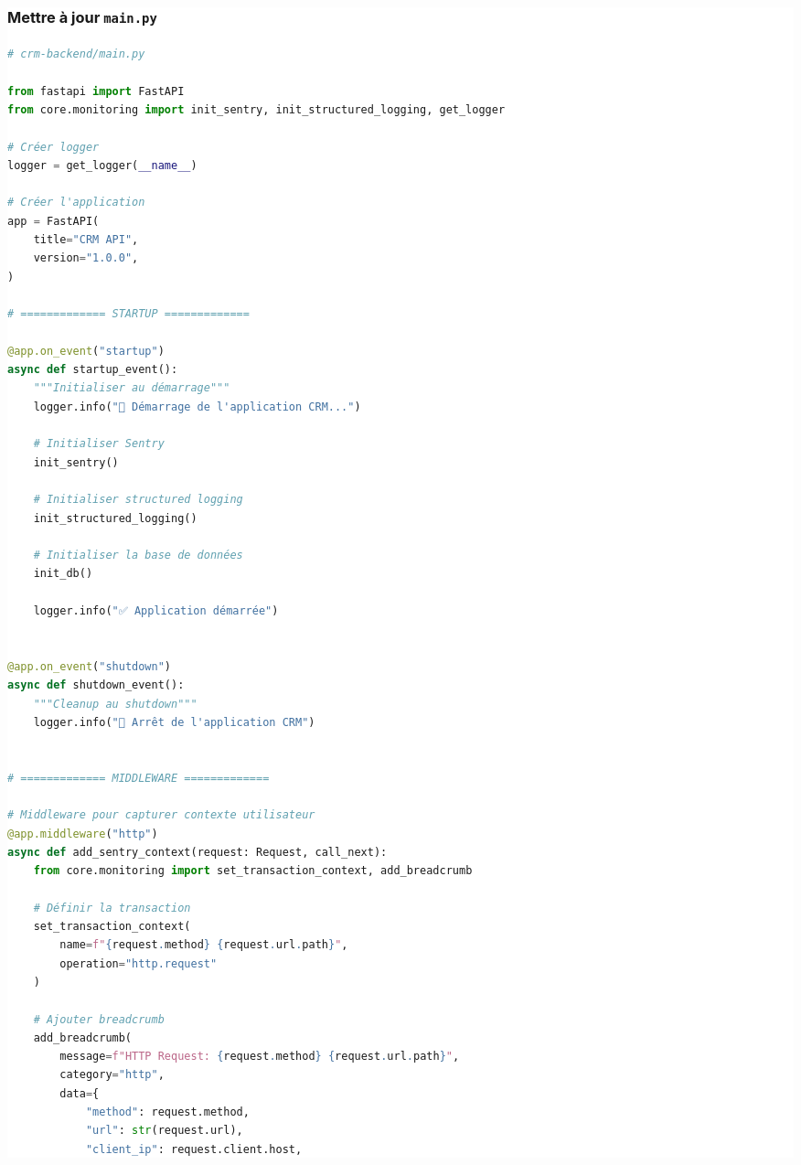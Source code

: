 ### Mettre à jour `main.py`

```python
# crm-backend/main.py

from fastapi import FastAPI
from core.monitoring import init_sentry, init_structured_logging, get_logger

# Créer logger
logger = get_logger(__name__)

# Créer l'application
app = FastAPI(
    title="CRM API",
    version="1.0.0",
)

# ============= STARTUP =============

@app.on_event("startup")
async def startup_event():
    """Initialiser au démarrage"""
    logger.info("🚀 Démarrage de l'application CRM...")

    # Initialiser Sentry
    init_sentry()

    # Initialiser structured logging
    init_structured_logging()

    # Initialiser la base de données
    init_db()

    logger.info("✅ Application démarrée")


@app.on_event("shutdown")
async def shutdown_event():
    """Cleanup au shutdown"""
    logger.info("🛑 Arrêt de l'application CRM")


# ============= MIDDLEWARE =============

# Middleware pour capturer contexte utilisateur
@app.middleware("http")
async def add_sentry_context(request: Request, call_next):
    from core.monitoring import set_transaction_context, add_breadcrumb

    # Définir la transaction
    set_transaction_context(
        name=f"{request.method} {request.url.path}",
        operation="http.request"
    )

    # Ajouter breadcrumb
    add_breadcrumb(
        message=f"HTTP Request: {request.method} {request.url.path}",
        category="http",
        data={
            "method": request.method,
            "url": str(request.url),
            "client_ip": request.client.host,
```
